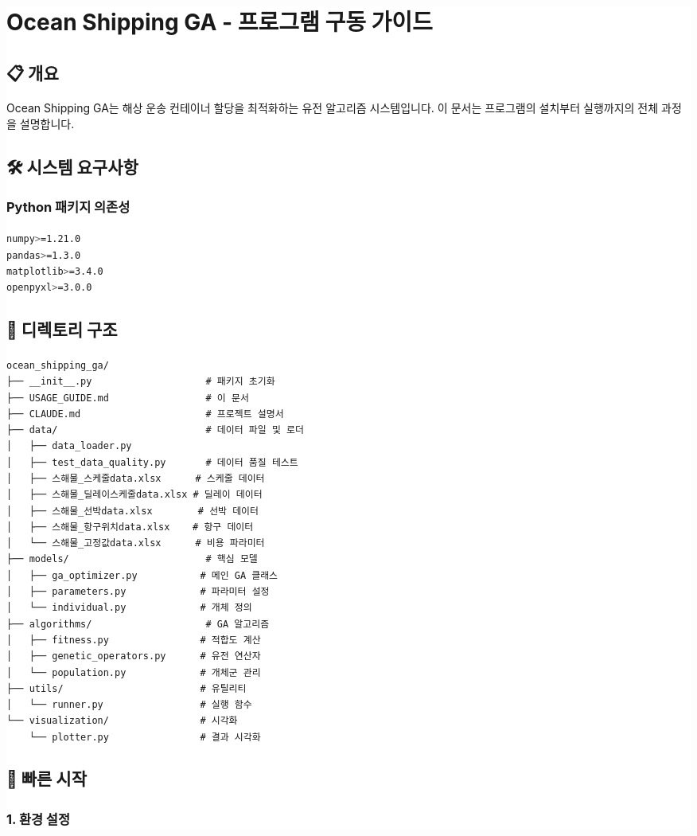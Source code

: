 # Ocean Shipping GA - 프로그램 구동 가이드

## 📋 개요

Ocean Shipping GA는 해상 운송 컨테이너 할당을 최적화하는 유전 알고리즘 시스템입니다. 이 문서는 프로그램의 설치부터 실행까지의 전체 과정을 설명합니다.

## 🛠️ 시스템 요구사항



### Python 패키지 의존성
```bash
numpy>=1.21.0
pandas>=1.3.0
matplotlib>=3.4.0
openpyxl>=3.0.0
```

## 📁 디렉토리 구조

```
ocean_shipping_ga/
├── __init__.py                    # 패키지 초기화
├── USAGE_GUIDE.md                 # 이 문서
├── CLAUDE.md                      # 프로젝트 설명서
├── data/                          # 데이터 파일 및 로더
│   ├── data_loader.py
│   ├── test_data_quality.py       # 데이터 품질 테스트
│   ├── 스해물_스케줄data.xlsx      # 스케줄 데이터
│   ├── 스해물_딜레이스케줄data.xlsx # 딜레이 데이터
│   ├── 스해물_선박data.xlsx        # 선박 데이터
│   ├── 스해물_항구위치data.xlsx    # 항구 데이터
│   └── 스해물_고정값data.xlsx      # 비용 파라미터
├── models/                        # 핵심 모델
│   ├── ga_optimizer.py           # 메인 GA 클래스
│   ├── parameters.py             # 파라미터 설정
│   └── individual.py             # 개체 정의
├── algorithms/                    # GA 알고리즘
│   ├── fitness.py                # 적합도 계산
│   ├── genetic_operators.py      # 유전 연산자
│   └── population.py             # 개체군 관리
├── utils/                        # 유틸리티
│   └── runner.py                 # 실행 함수
└── visualization/                # 시각화
    └── plotter.py                # 결과 시각화
```

## 🚀 빠른 시작

### 1. 환경 설정
